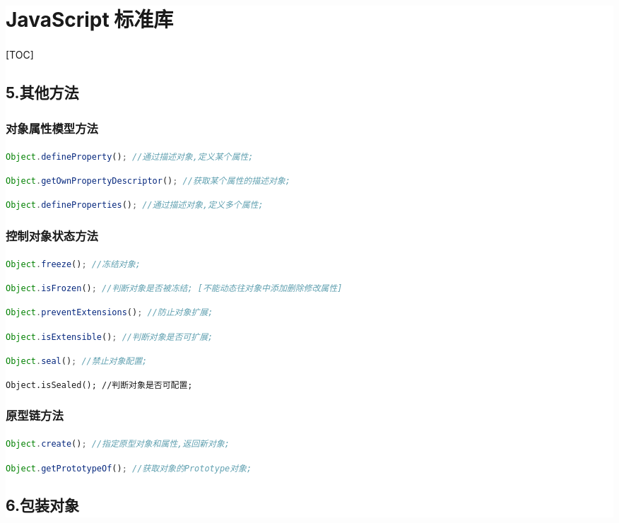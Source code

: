 # JavaScript 标准库

[TOC]



## 5.其他方法

### 对象属性模型方法

```javascript
Object.defineProperty(); //通过描述对象,定义某个属性;
```

```javascript
Object.getOwnPropertyDescriptor(); //获取某个属性的描述对象;
```

```javascript
Object.defineProperties(); //通过描述对象,定义多个属性;
```

### 控制对象状态方法

```javascript
Object.freeze(); //冻结对象;
```

```javascript
Object.isFrozen(); //判断对象是否被冻结; [不能动态往对象中添加删除修改属性]
```

```javascript
Object.preventExtensions(); //防止对象扩展;
```

```javascript
Object.isExtensible(); //判断对象是否可扩展;
```

```javascript
Object.seal(); //禁止对象配置;
```

```javas
Object.isSealed(); //判断对象是否可配置;
```

### 原型链方法

```javascript
Object.create(); //指定原型对象和属性,返回新对象;
```

```javascript
Object.getPrototypeOf(); //获取对象的Prototype对象;
```

## 6.包装对象
